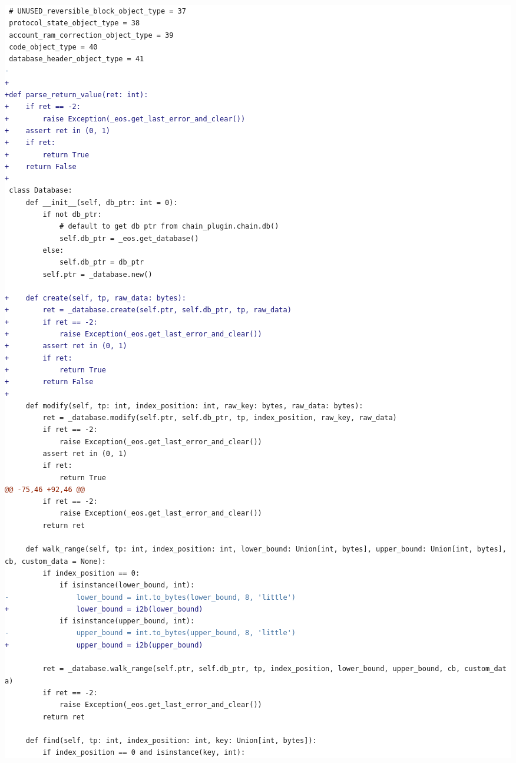```diff
 # UNUSED_reversible_block_object_type = 37
 protocol_state_object_type = 38
 account_ram_correction_object_type = 39
 code_object_type = 40
 database_header_object_type = 41
-      
+
+def parse_return_value(ret: int):
+    if ret == -2:
+        raise Exception(_eos.get_last_error_and_clear())
+    assert ret in (0, 1)
+    if ret:
+        return True
+    return False
+
 class Database:
     def __init__(self, db_ptr: int = 0):
         if not db_ptr:
             # default to get db ptr from chain_plugin.chain.db()
             self.db_ptr = _eos.get_database()
         else:
             self.db_ptr = db_ptr
         self.ptr = _database.new()
 
+    def create(self, tp, raw_data: bytes):
+        ret = _database.create(self.ptr, self.db_ptr, tp, raw_data)
+        if ret == -2:
+            raise Exception(_eos.get_last_error_and_clear())
+        assert ret in (0, 1)
+        if ret:
+            return True
+        return False
+
     def modify(self, tp: int, index_position: int, raw_key: bytes, raw_data: bytes):
         ret = _database.modify(self.ptr, self.db_ptr, tp, index_position, raw_key, raw_data)
         if ret == -2:
             raise Exception(_eos.get_last_error_and_clear())
         assert ret in (0, 1)
         if ret:
             return True
@@ -75,46 +92,46 @@
         if ret == -2:
             raise Exception(_eos.get_last_error_and_clear())
         return ret
 
     def walk_range(self, tp: int, index_position: int, lower_bound: Union[int, bytes], upper_bound: Union[int, bytes], cb, custom_data = None):
         if index_position == 0:
             if isinstance(lower_bound, int):
-                lower_bound = int.to_bytes(lower_bound, 8, 'little')
+                lower_bound = i2b(lower_bound)
             if isinstance(upper_bound, int):
-                upper_bound = int.to_bytes(upper_bound, 8, 'little')
+                upper_bound = i2b(upper_bound)
 
         ret = _database.walk_range(self.ptr, self.db_ptr, tp, index_position, lower_bound, upper_bound, cb, custom_data)
         if ret == -2:
             raise Exception(_eos.get_last_error_and_clear())
         return ret
 
     def find(self, tp: int, index_position: int, key: Union[int, bytes]):
         if index_position == 0 and isinstance(key, int):
```